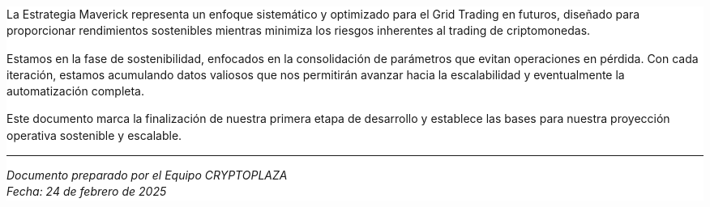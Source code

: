La Estrategia Maverick representa un enfoque sistemático y optimizado para el Grid Trading en futuros, diseñado para proporcionar rendimientos sostenibles mientras minimiza los riesgos inherentes al trading de criptomonedas.

Estamos en la fase de sostenibilidad, enfocados en la consolidación de parámetros que evitan operaciones en pérdida. Con cada iteración, estamos acumulando datos valiosos que nos permitirán avanzar hacia la escalabilidad y eventualmente la automatización completa.

Este documento marca la finalización de nuestra primera etapa de desarrollo y establece las bases para nuestra proyección operativa sostenible y escalable.

---

*Documento preparado por el Equipo CRYPTOPLAZA*  
*Fecha: 24 de febrero de 2025*
